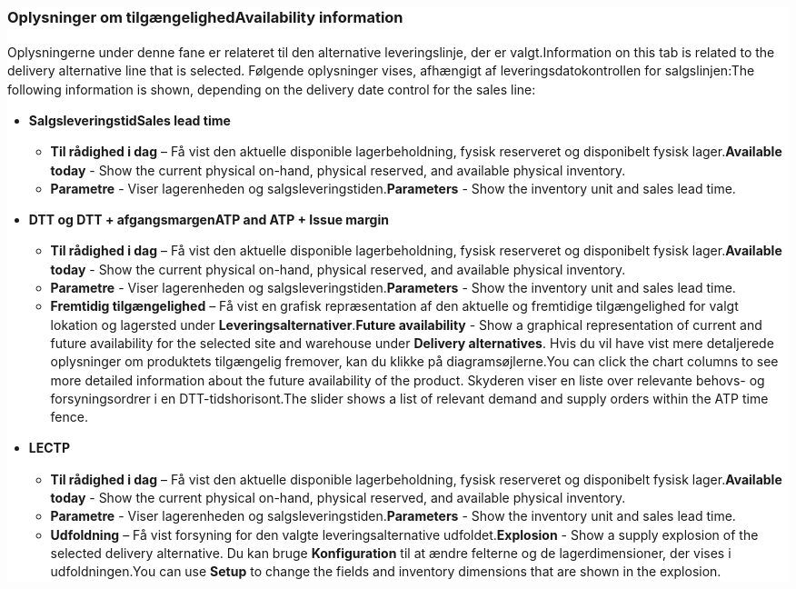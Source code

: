 ### <a name="availability-information"></a><span data-ttu-id="773b8-183">Oplysninger om tilgængelighed</span><span class="sxs-lookup"><span data-stu-id="773b8-183">Availability information</span></span>

<span data-ttu-id="773b8-184">Oplysningerne under denne fane er relateret til den alternative leveringslinje, der er valgt.</span><span class="sxs-lookup"><span data-stu-id="773b8-184">Information on this tab is related to the delivery alternative line that is selected.</span></span> <span data-ttu-id="773b8-185">Følgende oplysninger vises, afhængigt af leveringsdatokontrollen for salgslinjen:</span><span class="sxs-lookup"><span data-stu-id="773b8-185">The following information is shown, depending on the delivery date control for the sales line:</span></span>

-   <span data-ttu-id="773b8-186">**Salgsleveringstid**</span><span class="sxs-lookup"><span data-stu-id="773b8-186">**Sales lead time**</span></span>
    -   <span data-ttu-id="773b8-187">**Til rådighed i dag** – Få vist den aktuelle disponible lagerbeholdning, fysisk reserveret og disponibelt fysisk lager.</span><span class="sxs-lookup"><span data-stu-id="773b8-187">**Available today** - Show the current physical on-hand, physical reserved, and available physical inventory.</span></span>
    -   <span data-ttu-id="773b8-188">**Parametre** - Viser lagerenheden og salgsleveringstiden.</span><span class="sxs-lookup"><span data-stu-id="773b8-188">**Parameters** - Show the inventory unit and sales lead time.</span></span>

-   <span data-ttu-id="773b8-189">**DTT og DTT + afgangsmargen**</span><span class="sxs-lookup"><span data-stu-id="773b8-189">**ATP and ATP + Issue margin**</span></span>
    -   <span data-ttu-id="773b8-190">**Til rådighed i dag** – Få vist den aktuelle disponible lagerbeholdning, fysisk reserveret og disponibelt fysisk lager.</span><span class="sxs-lookup"><span data-stu-id="773b8-190">**Available today** - Show the current physical on-hand, physical reserved, and available physical inventory.</span></span>
    -   <span data-ttu-id="773b8-191">**Parametre** - Viser lagerenheden og salgsleveringstiden.</span><span class="sxs-lookup"><span data-stu-id="773b8-191">**Parameters** - Show the inventory unit and sales lead time.</span></span>
    -   <span data-ttu-id="773b8-192">**Fremtidig tilgængelighed** – Få vist en grafisk repræsentation af den aktuelle og fremtidige tilgængelighed for valgt lokation og lagersted under **Leveringsalternativer**.</span><span class="sxs-lookup"><span data-stu-id="773b8-192">**Future availability** - Show a graphical representation of current and future availability for the selected site and warehouse under **Delivery alternatives**.</span></span> <span data-ttu-id="773b8-193">Hvis du vil have vist mere detaljerede oplysninger om produktets tilgængelig fremover, kan du klikke på diagramsøjlerne.</span><span class="sxs-lookup"><span data-stu-id="773b8-193">You can click the chart columns to see more detailed information about the future availability of the product.</span></span> <span data-ttu-id="773b8-194">Skyderen viser en liste over relevante behovs- og forsyningsordrer i en DTT-tidshorisont.</span><span class="sxs-lookup"><span data-stu-id="773b8-194">The slider shows a list of relevant demand and supply orders within the ATP time fence.</span></span>

-   <span data-ttu-id="773b8-195">**LE**</span><span class="sxs-lookup"><span data-stu-id="773b8-195">**CTP**</span></span>
    -   <span data-ttu-id="773b8-196">**Til rådighed i dag** – Få vist den aktuelle disponible lagerbeholdning, fysisk reserveret og disponibelt fysisk lager.</span><span class="sxs-lookup"><span data-stu-id="773b8-196">**Available today** - Show the current physical on-hand, physical reserved, and available physical inventory.</span></span>
    -   <span data-ttu-id="773b8-197">**Parametre** - Viser lagerenheden og salgsleveringstiden.</span><span class="sxs-lookup"><span data-stu-id="773b8-197">**Parameters** - Show the inventory unit and sales lead time.</span></span>
    -   <span data-ttu-id="773b8-198">**Udfoldning** – Få vist forsyning for den valgte leveringsalternative udfoldet.</span><span class="sxs-lookup"><span data-stu-id="773b8-198">**Explosion** - Show a supply explosion of the selected delivery alternative.</span></span> <span data-ttu-id="773b8-199">Du kan bruge **Konfiguration** til at ændre felterne og de lagerdimensioner, der vises i udfoldningen.</span><span class="sxs-lookup"><span data-stu-id="773b8-199">You can use **Setup** to change the fields and inventory dimensions that are shown in the explosion.</span></span>
